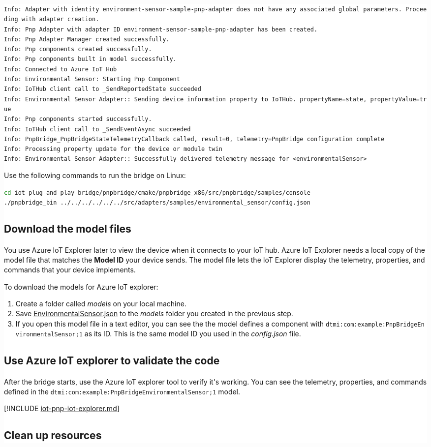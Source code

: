 ```output
Info: Adapter with identity environment-sensor-sample-pnp-adapter does not have any associated global parameters. Proceeding with adapter creation.
Info: Pnp Adapter with adapter ID environment-sensor-sample-pnp-adapter has been created.
Info: Pnp Adapter Manager created successfully.
Info: Pnp components created successfully.
Info: Pnp components built in model successfully.
Info: Connected to Azure IoT Hub
Info: Environmental Sensor: Starting Pnp Component
Info: IoTHub client call to _SendReportedState succeeded
Info: Environmental Sensor Adapter:: Sending device information property to IoTHub. propertyName=state, propertyValue=true
Info: Pnp components started successfully.
Info: IoTHub client call to _SendEventAsync succeeded
Info: PnpBridge_PnpBridgeStateTelemetryCallback called, result=0, telemetry=PnpBridge configuration complete
Info: Processing property update for the device or module twin
Info: Environmental Sensor Adapter:: Successfully delivered telemetry message for <environmentalSensor>
```

Use the following commands to run the bridge on Linux:

```bash
cd iot-plug-and-play-bridge/pnpbridge/cmake/pnpbridge_x86/src/pnpbridge/samples/console
./pnpbridge_bin ../../../../../../src/adapters/samples/environmental_sensor/config.json
```

## Download the model files

You use Azure IoT Explorer later to view the device when it connects to your IoT hub. Azure IoT Explorer needs a local copy of the model file that matches the **Model ID** your device sends. The model file lets the IoT Explorer display the telemetry, properties, and commands that your device implements.

To download the models for Azure IoT explorer:

1. Create a folder called *models* on your local machine.
1. Save [EnvironmentalSensor.json](https://raw.githubusercontent.com/Azure/iot-plug-and-play-bridge/master/pnpbridge/docs/schemas/EnvironmentalSensor.json) to the *models* folder you created in the previous step.
1. If you open this model file in a text editor, you can see the the model defines a component with `dtmi:com:example:PnpBridgeEnvironmentalSensor;1` as its ID. This is the same model ID you used in the *config.json* file.

## Use Azure IoT explorer to validate the code

After the bridge starts, use the Azure IoT explorer tool to verify it's working. You can see the telemetry, properties, and commands defined in the `dtmi:com:example:PnpBridgeEnvironmentalSensor;1` model.

[!INCLUDE [iot-pnp-iot-explorer.md](../../includes/iot-pnp-iot-explorer.md)]

## Clean up resources
